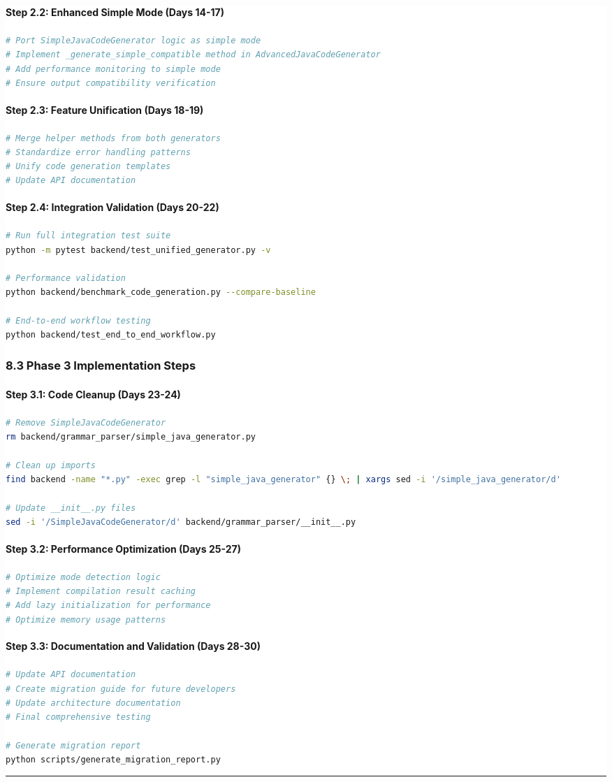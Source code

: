 #### Step 2.2: Enhanced Simple Mode (Days 14-17)
```bash
# Port SimpleJavaCodeGenerator logic as simple mode
# Implement _generate_simple_compatible method in AdvancedJavaCodeGenerator
# Add performance monitoring to simple mode
# Ensure output compatibility verification
```

#### Step 2.3: Feature Unification (Days 18-19)
```bash
# Merge helper methods from both generators
# Standardize error handling patterns
# Unify code generation templates
# Update API documentation
```

#### Step 2.4: Integration Validation (Days 20-22)
```bash
# Run full integration test suite
python -m pytest backend/test_unified_generator.py -v

# Performance validation
python backend/benchmark_code_generation.py --compare-baseline

# End-to-end workflow testing
python backend/test_end_to_end_workflow.py
```

### 8.3 Phase 3 Implementation Steps

#### Step 3.1: Code Cleanup (Days 23-24)
```bash
# Remove SimpleJavaCodeGenerator
rm backend/grammar_parser/simple_java_generator.py

# Clean up imports
find backend -name "*.py" -exec grep -l "simple_java_generator" {} \; | xargs sed -i '/simple_java_generator/d'

# Update __init__.py files
sed -i '/SimpleJavaCodeGenerator/d' backend/grammar_parser/__init__.py
```

#### Step 3.2: Performance Optimization (Days 25-27)
```bash
# Optimize mode detection logic
# Implement compilation result caching
# Add lazy initialization for performance
# Optimize memory usage patterns
```

#### Step 3.3: Documentation and Validation (Days 28-30)
```bash
# Update API documentation
# Create migration guide for future developers
# Update architecture documentation
# Final comprehensive testing

# Generate migration report
python scripts/generate_migration_report.py
```

---